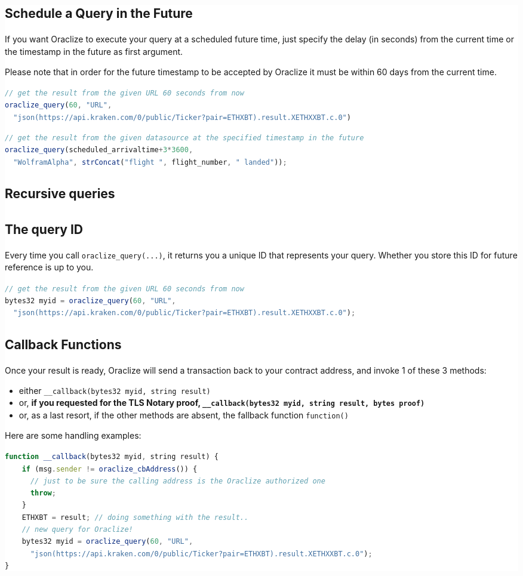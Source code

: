 ## Schedule a Query in the Future

If you want Oraclize to execute your query at a scheduled future time, just specify the delay (in seconds) from the current time or the timestamp in the future as first argument.

Please note that in order for the future timestamp to be accepted by Oraclize it must be within 60 days from the current time.

```javascript
// get the result from the given URL 60 seconds from now
oraclize_query(60, "URL",
  "json(https://api.kraken.com/0/public/Ticker?pair=ETHXBT).result.XETHXXBT.c.0")
```

```javascript
// get the result from the given datasource at the specified timestamp in the future
oraclize_query(scheduled_arrivaltime+3*3600,
  "WolframAlpha", strConcat("flight ", flight_number, " landed"));
```

## Recursive queries

## The query ID

Every time you call `oraclize_query(...)`, it returns you a unique ID that represents your query. Whether you store this ID for future reference is up to you.

```javascript
// get the result from the given URL 60 seconds from now
bytes32 myid = oraclize_query(60, "URL",
  "json(https://api.kraken.com/0/public/Ticker?pair=ETHXBT).result.XETHXXBT.c.0");
```

## Callback Functions

Once your result is ready, Oraclize will send a transaction back to your contract address, and invoke 1 of these 3 methods:

* either `__callback(bytes32 myid, string result)`
* or, **if you requested for the TLS Notary proof, `__callback(bytes32 myid, string result, bytes proof)`**
* or, as a last resort, if the other methods are absent, the fallback function `function()`
 
Here are some handling examples:

```javascript
function __callback(bytes32 myid, string result) {
    if (msg.sender != oraclize_cbAddress()) {
      // just to be sure the calling address is the Oraclize authorized one
      throw;
    }
    ETHXBT = result; // doing something with the result..
    // new query for Oraclize!
    bytes32 myid = oraclize_query(60, "URL",
      "json(https://api.kraken.com/0/public/Ticker?pair=ETHXBT).result.XETHXXBT.c.0");
}
```
